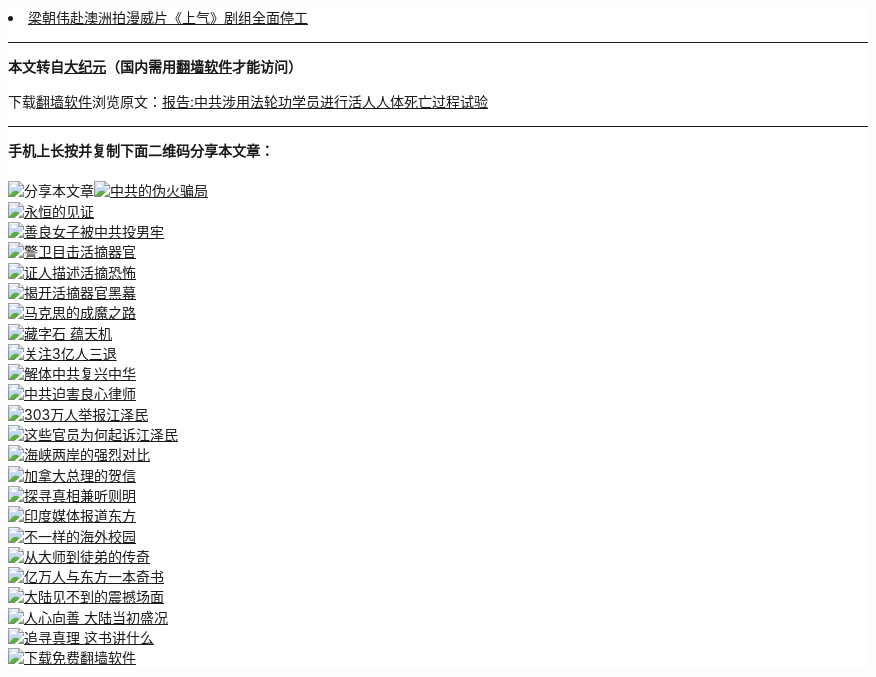 <li><a href="/gb/20/3/13/n11938685.md#1">梁朝伟赴澳洲拍漫威片《上气》剧组全面停工</a></li>
<hr>

<strong>本文转自<a href="https://www.epochtimes.com">大纪元</a>（国内需用<a href="https://github.com/bannedbook/fanqiang/wiki">翻墙软件</a>才能访问）</strong><p>下载<a href="https://github.com/bannedbook/fanqiang/wiki">翻墙软件</a>浏览原文：<a href="https://www.epochtimes.com/gb/13/8/30/n3952602.htm">报告:中共涉用法轮功学员进行活人人体死亡过程试验</a></p><hr>

<strong>手机上长按并复制下面二维码分享本文章：</strong><br><br><img src="http://d1p1.ip.zn2.us/v.php?action=qrcode&url=/gb/13/8/30/n3952602.md%231" title="分享本文章"></td><td VALIGN=TOP><a href="/gb/16/1/21/n4622075.md?dfh#1" target="_blank"><img src="https://raw.githubusercontent.com/tjvrql262/djy/master/gb/300/wei-f1.jpg" title="中共的伪火骗局"  alt="中共的伪火骗局"></a><br><a href="https://github.com/tjvrql262/www/blob/master/README.md?dfh#9" target="_blank"><img src="https://raw.githubusercontent.com/tjvrql262/djy/master/gb/300/yong-h.jpg" title="永恒的见证"  alt="永恒的见证"></a><br><a href="/gb/13/9/29/n3974789.md?dfh#1" target="_blank"><img src="https://raw.githubusercontent.com/tjvrql262/djy/master/gb/300/shang-lnz.jpg" title="善良女子被中共投男牢"  alt="善良女子被中共投男牢"></a><br><a href="/gb/16/3/16/n4663449.md?dfh#1" target="_blank"><img src="https://raw.githubusercontent.com/tjvrql262/djy/master/gb/300/huo-z3.jpg" title="警卫目击活摘器官"  alt="警卫目击活摘器官"></a><br><a href="/gb/16/8/7/n8177641.md?dfh#1" target="_blank"><img src="https://raw.githubusercontent.com/tjvrql262/djy/master/gb/300/huo-z4.jpg" title="证人描述活摘恐怖"  alt="证人描述活摘恐怖"></a><br><a href="/gb/10/4/19/n2881569.md?dfh#1" target="_blank"><img src="https://raw.githubusercontent.com/tjvrql262/djy/master/gb/300/huo-z1.jpg" title="揭开活摘器官黑幕"  alt="揭开活摘器官黑幕"></a><br><a href="/gb/10/11/7/n3077476.md?dfh#1" target="_blank"><img src="https://raw.githubusercontent.com/tjvrql262/djy/master/gb/300/ma-ks.jpg" title="马克思的成魔之路"  alt="马克思的成魔之路"></a><br><a href="/gb/14/6/9/n4173977.md?dfh#1" target="_blank"><img src="https://raw.githubusercontent.com/tjvrql262/djy/master/gb/300/chang-zs.jpg" title="藏字石 蕴天机"  alt="藏字石 蕴天机"></a><br><a href="/gb/18/5/10/n10381511.md?dfh#1" target="_blank"><img src="https://raw.githubusercontent.com/tjvrql262/djy/master/gb/300/st1.jpg" title="关注3亿人三退"  alt="关注3亿人三退"></a><br><a href="/gb/18/3/21/n10237682.md?dfh#1" target="_blank"><img src="https://raw.githubusercontent.com/tjvrql262/djy/master/gb/300/jie-t.jpg" title="解体中共复兴中华"  alt="解体中共复兴中华"></a><br><a href="/gb/9/2/9/n2422991.md?dfh#1" target="_blank"><img src="https://raw.githubusercontent.com/tjvrql262/djy/master/gb/300/gao-zs.jpg" title="中共迫害良心律师"  alt="中共迫害良心律师"></a><br><a href="/gb/18/12/9/n10900044.md?dfh#1" target="_blank"><img src="https://raw.githubusercontent.com/tjvrql262/djy/master/gb/300/sj1.jpg" title="303万人举报江泽民"  alt="303万人举报江泽民"></a><br><a href="/gb/18/8/28/n10672014.md?dfh#1" target="_blank"><img src="https://raw.githubusercontent.com/tjvrql262/djy/master/gb/300/sj2.jpg" title="这些官员为何起诉江泽民"  alt="这些官员为何起诉江泽民"></a><br><a href="/gb/8/12/18/n2367165.md?dfh#1" target="_blank"><img src="https://raw.githubusercontent.com/tjvrql262/djy/master/gb/300/liangan.jpg" title="海峡两岸的强烈对比"  alt="海峡两岸的强烈对比"></a><br><a href="/gb/15/12/10/n4593139.md?dfh#1" target="_blank"><img src="https://raw.githubusercontent.com/tjvrql262/djy/master/gb/300/jia-ndzl.jpg" title="加拿大总理的贺信"  alt="加拿大总理的贺信"></a><br><a href="/gb/11/6/17/n3289382.md?dfh#1" target="_blank"><img src="https://raw.githubusercontent.com/tjvrql262/djy/master/gb/300/xiao-wd.jpg" title="探寻真相兼听则明"  alt="探寻真相兼听则明"></a><br><a href="/gb/18/10/27/n10812623.md?dfh#1" target="_blank"><img src="https://raw.githubusercontent.com/tjvrql262/djy/master/gb/300/yindu.jpg" title="印度媒体报道东方"  alt="印度媒体报道东方"></a><br><a href="/gb/18/6/9/n10469652.md?dfh#1" target="_blank"><img src="https://raw.githubusercontent.com/tjvrql262/djy/master/gb/300/xie-j.jpg" title="不一样的海外校园"  alt="不一样的海外校园"></a><br><a href="/gb/7/4/5/n1669415.md?dfh#1" target="_blank"><img src="https://raw.githubusercontent.com/tjvrql262/djy/master/gb/300/li-up.jpg" title="从大师到徒弟的传奇"  alt="从大师到徒弟的传奇"></a><br><a href="/gb/17/5/26/n9191512.md?dfh#1" target="_blank"><img src="https://raw.githubusercontent.com/tjvrql262/djy/master/gb/300/zfl2.jpg" title="亿万人与东方一本奇书"  alt="亿万人与东方一本奇书"></a><br><a href="/gb/13/11/27/n4020290.md?dfh#1" target="_blank"><img src="https://raw.githubusercontent.com/tjvrql262/djy/master/gb/300/zhen-h.jpg" title="大陆见不到的震撼场面"  alt="大陆见不到的震撼场面"></a><br><a href="/gb/15/7/17/n4482910.md?dfh#1" target="_blank"><img src="https://raw.githubusercontent.com/tjvrql262/djy/master/gb/300/dalu-sk.jpg" title="人心向善 大陆当初盛况"  alt="人心向善 大陆当初盛况"></a><br><a href="/gb/19/1/5/n10955468.md?dfh#1" target="_blank"><img src="https://raw.githubusercontent.com/tjvrql262/djy/master/gb/300/zfl1.jpg" title="追寻真理 这书讲什么"  alt="追寻真理 这书讲什么"></a><br><a href="https://github.com/bannedbook/fanqiang/wiki" target="_blank"><img src="https://raw.githubusercontent.com/tjvrql262/djy/master/gb/300/fq1.jpg" title="下载免费翻墙软件"  alt="下载免费翻墙软件"></a><br></td></tr></table>